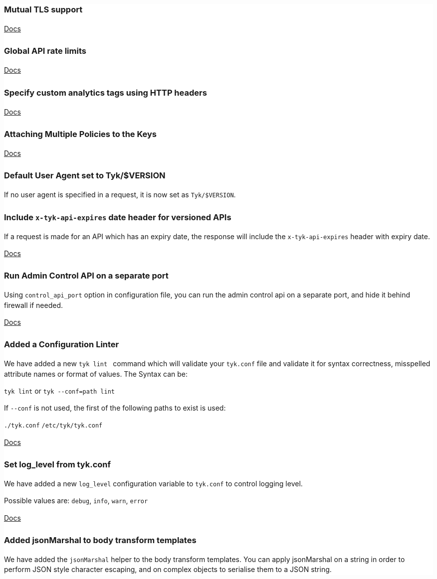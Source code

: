 ### Mutual TLS support
[Docs](/docs/security/tls-and-ssl/mutual-tls/)

### Global API rate limits
[Docs](/docs/control-limit-traffic/rate-limiting/)

### Specify custom analytics tags using HTTP headers
[Docs](/docs/analyse/log-browser/)

### Attaching Multiple Policies to the Keys
[Docs](/docs/security/security-policies/partitioned-policies/)

### Default User Agent set to Tyk/$VERSION
If no user agent is specified in a request, it is now set as `Tyk/$VERSION`.

### Include `x-tyk-api-expires` date header for versioned APIs
If a request is made for an API which has an expiry date, the response will include the `x-tyk-api-expires` header with expiry date. 

[Docs](/docs/concepts/versioning/)

### Run Admin Control API on a separate port
Using `control_api_port` option in configuration file, you can run the admin control api on a separate port, and hide it behind firewall if needed.

[Docs](/docs/security/gateway/gateway-api/)

### Added a Configuration Linter

We have added a new `tyk lint ` command which will validate your `tyk.conf` file and validate it for syntax correctness, misspelled attribute names or format of values. The Syntax can be:

`tyk lint` or `tyk --conf=path lint`

If `--conf` is not used, the first of the following paths to exist is used:

`./tyk.conf`
`/etc/tyk/tyk.conf`

[Docs](/docs/configure/tyk-gateway-configuration-options/)

### Set log_level from tyk.conf

We have added a new `log_level` configuration variable to `tyk.conf` to control logging level.

Possible values are: `debug`, `info`, `warn`, `error`

[Docs](/docs/configure/tyk-gateway-configuration-options/)

### Added jsonMarshal to body transform templates

We have added the `jsonMarshal` helper to the body transform templates. You can apply jsonMarshal on a string in order to perform JSON style character escaping, and on complex objects to serialise them to a JSON string.
